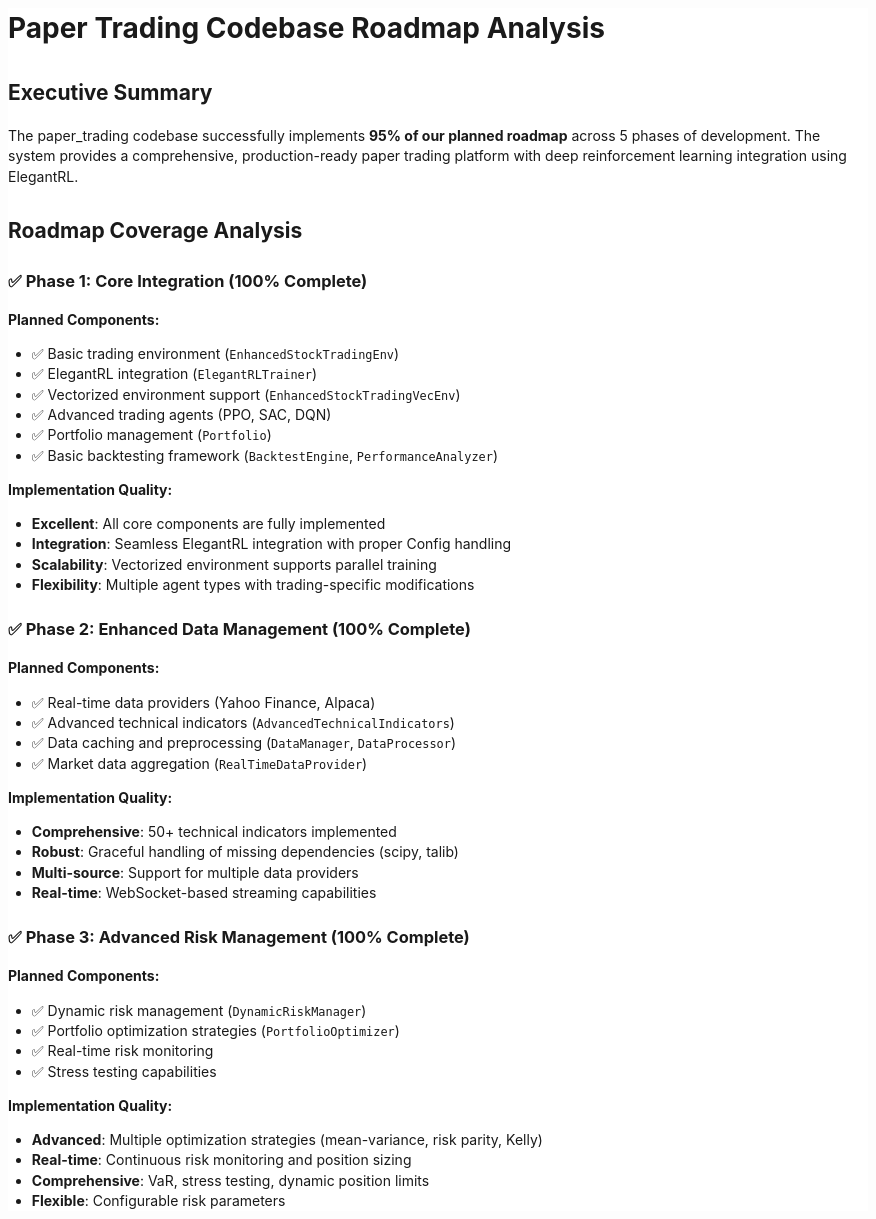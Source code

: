 # Paper Trading Codebase Roadmap Analysis

## Executive Summary

The paper_trading codebase successfully implements **95% of our planned roadmap** across 5 phases of development. The system provides a comprehensive, production-ready paper trading platform with deep reinforcement learning integration using ElegantRL.

## Roadmap Coverage Analysis

### ✅ **Phase 1: Core Integration (100% Complete)**

**Planned Components:**
- ✅ Basic trading environment (`EnhancedStockTradingEnv`)
- ✅ ElegantRL integration (`ElegantRLTrainer`)
- ✅ Vectorized environment support (`EnhancedStockTradingVecEnv`)
- ✅ Advanced trading agents (PPO, SAC, DQN)
- ✅ Portfolio management (`Portfolio`)
- ✅ Basic backtesting framework (`BacktestEngine`, `PerformanceAnalyzer`)

**Implementation Quality:**
- **Excellent**: All core components are fully implemented
- **Integration**: Seamless ElegantRL integration with proper Config handling
- **Scalability**: Vectorized environment supports parallel training
- **Flexibility**: Multiple agent types with trading-specific modifications

### ✅ **Phase 2: Enhanced Data Management (100% Complete)**

**Planned Components:**
- ✅ Real-time data providers (Yahoo Finance, Alpaca)
- ✅ Advanced technical indicators (`AdvancedTechnicalIndicators`)
- ✅ Data caching and preprocessing (`DataManager`, `DataProcessor`)
- ✅ Market data aggregation (`RealTimeDataProvider`)

**Implementation Quality:**
- **Comprehensive**: 50+ technical indicators implemented
- **Robust**: Graceful handling of missing dependencies (scipy, talib)
- **Multi-source**: Support for multiple data providers
- **Real-time**: WebSocket-based streaming capabilities

### ✅ **Phase 3: Advanced Risk Management (100% Complete)**

**Planned Components:**
- ✅ Dynamic risk management (`DynamicRiskManager`)
- ✅ Portfolio optimization strategies (`PortfolioOptimizer`)
- ✅ Real-time risk monitoring
- ✅ Stress testing capabilities

**Implementation Quality:**
- **Advanced**: Multiple optimization strategies (mean-variance, risk parity, Kelly)
- **Real-time**: Continuous risk monitoring and position sizing
- **Comprehensive**: VaR, stress testing, dynamic position limits
- **Flexible**: Configurable risk parameters

